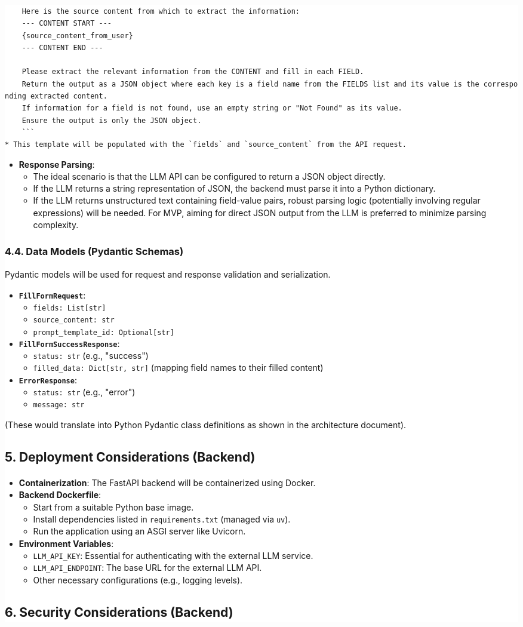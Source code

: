         Here is the source content from which to extract the information:
        --- CONTENT START ---
        {source_content_from_user}
        --- CONTENT END ---

        Please extract the relevant information from the CONTENT and fill in each FIELD.
        Return the output as a JSON object where each key is a field name from the FIELDS list and its value is the corresponding extracted content.
        If information for a field is not found, use an empty string or "Not Found" as its value.
        Ensure the output is only the JSON object.
        ```
    * This template will be populated with the `fields` and `source_content` from the API request.
* **Response Parsing**:
    * The ideal scenario is that the LLM API can be configured to return a JSON object directly.
    * If the LLM returns a string representation of JSON, the backend must parse it into a Python dictionary.
    * If the LLM returns unstructured text containing field-value pairs, robust parsing logic (potentially involving regular expressions) will be needed. For MVP, aiming for direct JSON output from the LLM is preferred to minimize parsing complexity.

### 4.4. Data Models (Pydantic Schemas)

Pydantic models will be used for request and response validation and serialization.

* **`FillFormRequest`**:
    * `fields: List[str]`
    * `source_content: str`
    * `prompt_template_id: Optional[str]`
* **`FillFormSuccessResponse`**:
    * `status: str` (e.g., "success")
    * `filled_data: Dict[str, str]` (mapping field names to their filled content)
* **`ErrorResponse`**:
    * `status: str` (e.g., "error")
    * `message: str`

(These would translate into Python Pydantic class definitions as shown in the architecture document).

## 5. Deployment Considerations (Backend)

* **Containerization**: The FastAPI backend will be containerized using Docker.
* **Backend Dockerfile**:
    * Start from a suitable Python base image.
    * Install dependencies listed in `requirements.txt` (managed via `uv`).
    * Run the application using an ASGI server like Uvicorn.
* **Environment Variables**:
    * `LLM_API_KEY`: Essential for authenticating with the external LLM service.
    * `LLM_API_ENDPOINT`: The base URL for the external LLM API.
    * Other necessary configurations (e.g., logging levels).

## 6. Security Considerations (Backend)
